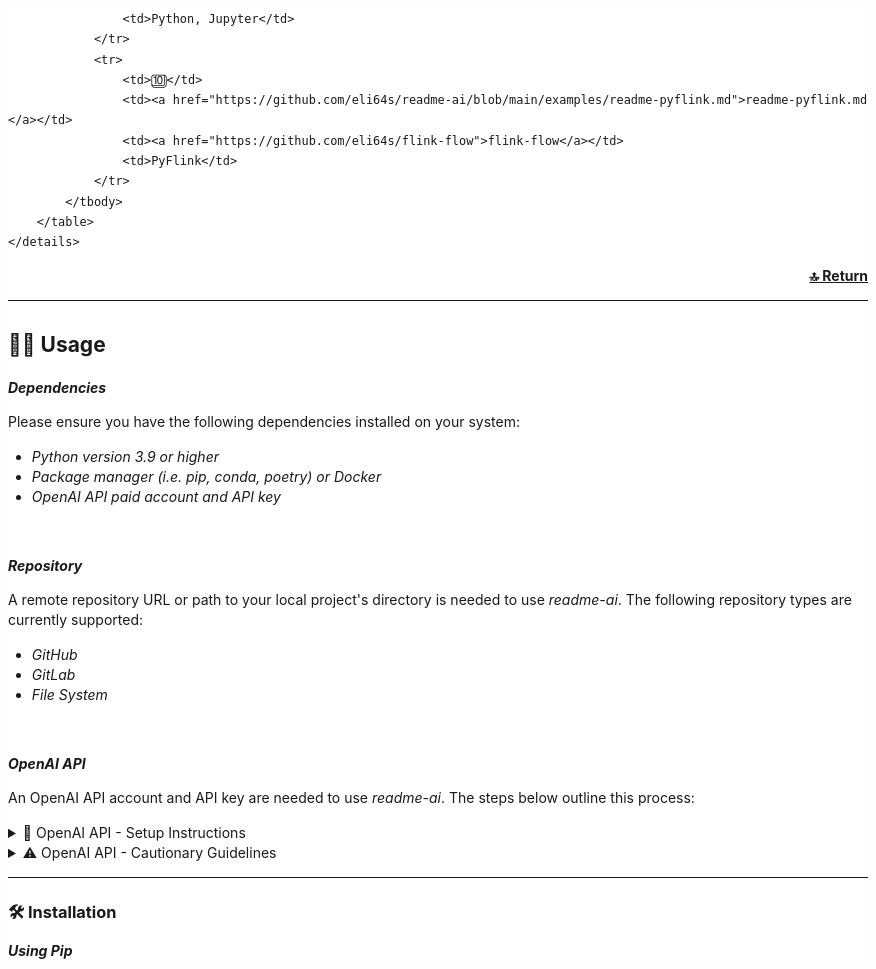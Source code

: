                     <td>Python, Jupyter</td>
                </tr>
                <tr>
                    <td>🔟</td>
                    <td><a href="https://github.com/eli64s/readme-ai/blob/main/examples/readme-pyflink.md">readme-pyflink.md</a></td>
                    <td><a href="https://github.com/eli64s/flink-flow">flink-flow</a></td>
                    <td>PyFlink</td>
                </tr>
            </tbody>
        </table>
    </details>
</div>

<p align="right">
    <a href="#top"><b>🔝 Return</b></a>
</p>

---

## 👩‍💻 Usage

***Dependencies***

Please ensure you have the following dependencies installed on your system:

- *Python version 3.9 or higher*
- *Package manager (i.e. pip, conda, poetry) or Docker*
- *OpenAI API paid account and API key*

<br>

***Repository***

A remote repository URL or path to your local project's directory is needed to use *readme-ai*. The following repository types are currently supported:
- *GitHub*
- *GitLab*
- *File System*

<br>

***OpenAI API***

An OpenAI API account and API key are needed to use *readme-ai*. The steps below outline this process:

<details closed><summary>🔐 OpenAI API - Setup Instructions</summary></details>

<details closed><summary>⚠️ OpenAI API - Cautionary Guidelines</summary></details>

---

### 🛠 Installation

***Using Pip***
